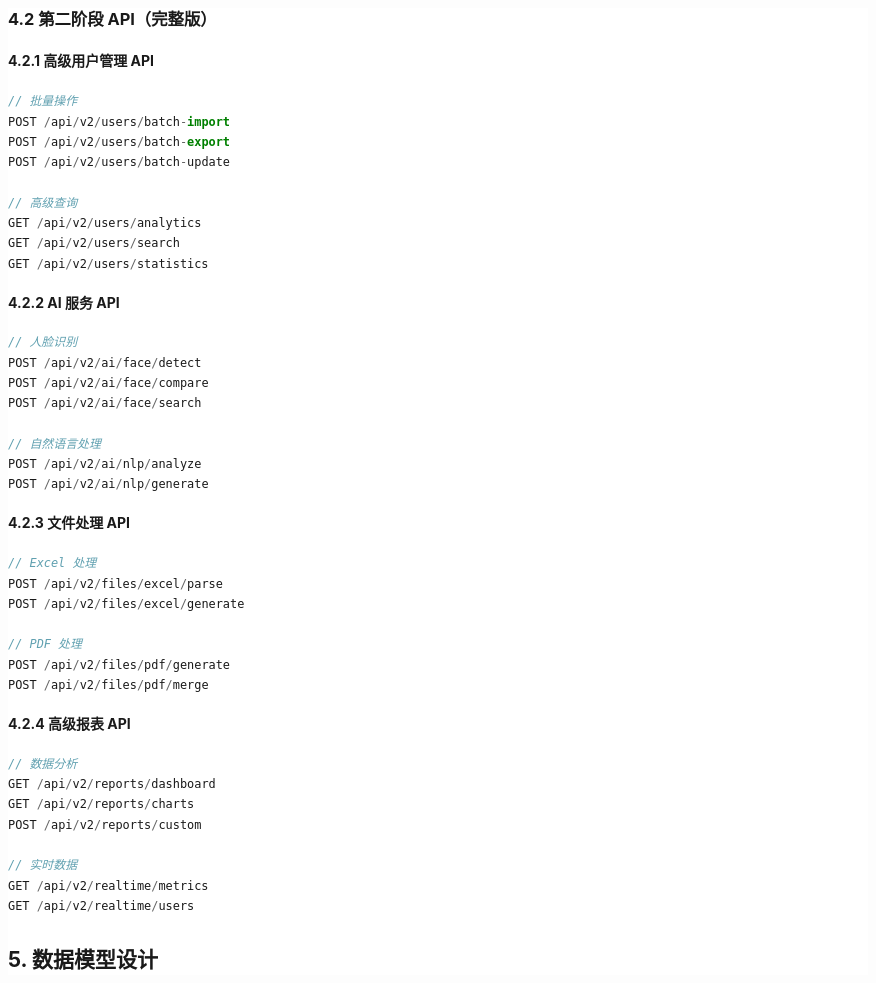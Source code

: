 ### 4.2 第二阶段 API（完整版）

#### 4.2.1 高级用户管理 API
```typescript
// 批量操作
POST /api/v2/users/batch-import
POST /api/v2/users/batch-export
POST /api/v2/users/batch-update

// 高级查询
GET /api/v2/users/analytics
GET /api/v2/users/search
GET /api/v2/users/statistics
```

#### 4.2.2 AI 服务 API
```typescript
// 人脸识别
POST /api/v2/ai/face/detect
POST /api/v2/ai/face/compare
POST /api/v2/ai/face/search

// 自然语言处理
POST /api/v2/ai/nlp/analyze
POST /api/v2/ai/nlp/generate
```

#### 4.2.3 文件处理 API
```typescript
// Excel 处理
POST /api/v2/files/excel/parse
POST /api/v2/files/excel/generate

// PDF 处理
POST /api/v2/files/pdf/generate
POST /api/v2/files/pdf/merge
```

#### 4.2.4 高级报表 API
```typescript
// 数据分析
GET /api/v2/reports/dashboard
GET /api/v2/reports/charts
POST /api/v2/reports/custom

// 实时数据
GET /api/v2/realtime/metrics
GET /api/v2/realtime/users
```

## 5. 数据模型设计
